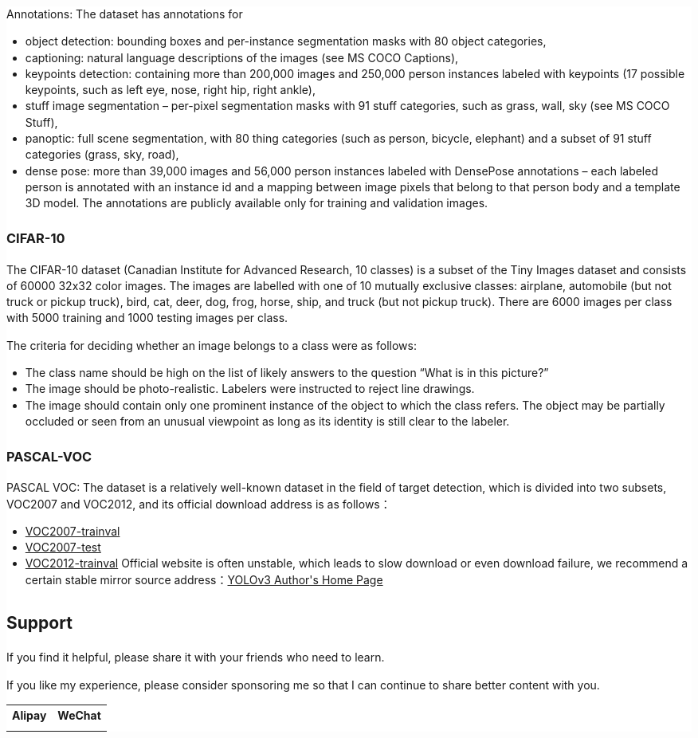  Annotations: The dataset has annotations for

 - object detection: bounding boxes and per-instance segmentation masks with 80 object categories,
 - captioning: natural language descriptions of the images (see MS COCO Captions),
-  keypoints detection: containing more than 200,000 images and 250,000 person instances labeled with keypoints (17 possible keypoints, such as left eye, nose, right hip, right ankle),
 - stuff image segmentation – per-pixel segmentation masks with 91 stuff categories, such as grass, wall, sky (see MS COCO Stuff),
 - panoptic: full scene segmentation, with 80 thing categories (such as person, bicycle, elephant) and a subset of 91 stuff categories (grass, sky, road),
 - dense pose: more than 39,000 images and 56,000 person instances labeled with DensePose annotations – each labeled person is annotated with an instance id and a mapping between image pixels that belong to that person body and a template 3D model. The annotations are publicly available only for training and validation images.

### CIFAR-10

 The CIFAR-10 dataset (Canadian Institute for Advanced Research, 10 classes) is a subset of the Tiny Images dataset and consists of 60000 32x32 color images. The images are labelled with one of 10 mutually exclusive classes: airplane, automobile (but not truck or pickup truck), bird, cat, deer, dog, frog, horse, ship, and truck (but not pickup truck). There are 6000 images per class with 5000 training and 1000 testing images per class.

 The criteria for deciding whether an image belongs to a class were as follows:

- The class name should be high on the list of likely answers to the question “What is in this picture?”
- The image should be photo-realistic. Labelers were instructed to reject line drawings.
- The image should contain only one prominent instance of the object to which the class refers. The object may be partially occluded or seen from an unusual viewpoint as long as its identity is still clear to the labeler.

### PASCAL-VOC

PASCAL VOC: The dataset is a relatively well-known dataset in the field of target detection, which is divided into two subsets, VOC2007 and VOC2012, and its official download address is as follows：

* [VOC2007-trainval](http://host.robots.ox.ac.uk/pascal/VOC/voc2007/VOCtrainval_06-Nov-2007.tar)
* [VOC2007-test](http://host.robots.ox.ac.uk/pascal/VOC/voc2007/VOCtest_06-Nov-2007.tar)
* [VOC2012-trainval](http://host.robots.ox.ac.uk/pascal/VOC/voc2012/VOCtrainval_11-May-2012.tar)
Official website is often unstable, which leads to slow download or even download failure, we recommend a certain stable mirror source address：[YOLOv3 Author's Home Page](https://pjreddie.com/projects/pascal-voc-dataset-mirror/)

## Support

If you find it helpful, please share it with your friends who need to learn.

If you like my experience, please consider sponsoring me so that I can continue to share better content with you.


<table width="100%" border="0" cellspacing="15" cellpadding="0">
<tbody>
    <tr>
          <th>Alipay</th>
          <th>WeChat</th>
      </tr>
  <tr>
    <td>